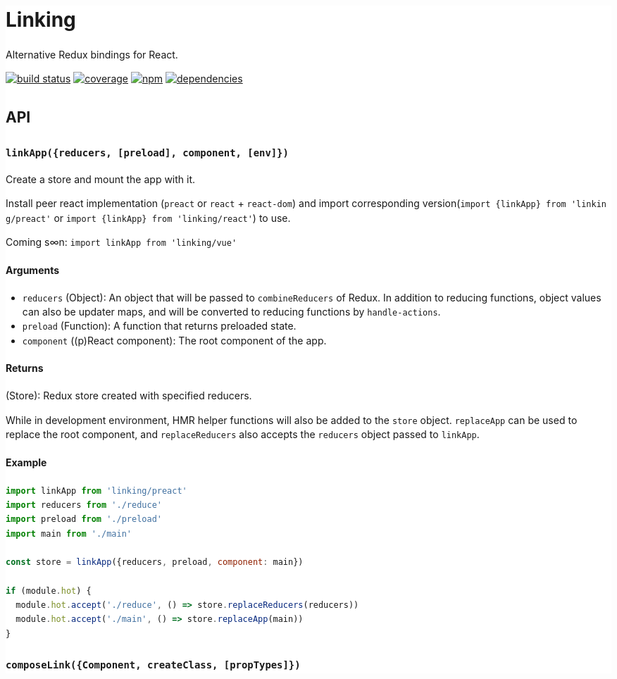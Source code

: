# Linking

Alternative Redux bindings for React.

[![build status](https://travis-ci.org/dk00/linking.svg)](https://travis-ci.org/dk00/linking)
[![coverage](https://codecov.io/gh/dk00/linking/branch/master/graph/badge.svg)](https://codecov.io/gh/dk00/linking)
[![npm](https://img.shields.io/npm/v/linking.svg)](https://www.npmjs.com/package/linking)
[![dependencies](https://david-dm.org/dk00/linking/status.svg)](https://david-dm.org/dk00/linking)

## API

### `linkApp({reducers, [preload], component, [env]})`

Create a store and mount the app with it.

Install peer react implementation (`preact` or `react` + `react-dom`) and import corresponding version(`import {linkApp} from 'linking/preact'` or `import {linkApp} from 'linking/react'`) to use.

Coming s∞n: `import linkApp from 'linking/vue'`

#### Arguments

- `reducers` (Object): An object that will be passed to `combineReducers` of Redux. In addition to reducing functions, object values can also be updater maps, and will be converted to reducing functions by `handle-actions`.
- `preload` (Function):  A function that returns preloaded state.
- `component` ((p)React component): The root component of the app.

#### Returns

(Store): Redux store created with specified reducers.

While in development environment, HMR helper functions will also be added to the `store` object. `replaceApp` can be used to replace the root component, and `replaceReducers` also accepts the `reducers` object passed to `linkApp`.

#### Example

```js
import linkApp from 'linking/preact'
import reducers from './reduce'
import preload from './preload'
import main from './main'

const store = linkApp({reducers, preload, component: main})

if (module.hot) {
  module.hot.accept('./reduce', () => store.replaceReducers(reducers))
  module.hot.accept('./main', () => store.replaceApp(main))
}
```

### `composeLink({Component, createClass, [propTypes]})`
